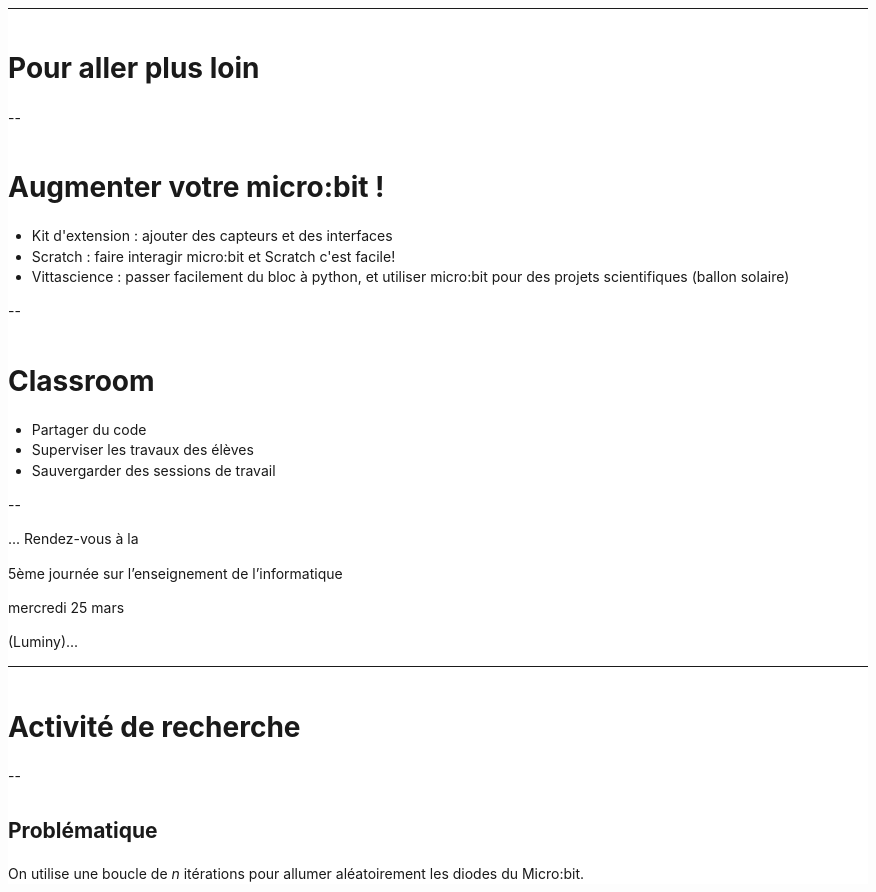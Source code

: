 
---

# Pour aller plus loin

--

# Augmenter votre micro:bit !

- Kit d'extension : ajouter des capteurs et des interfaces
- Scratch : faire interagir micro:bit et Scratch c'est facile!
- Vittascience : passer facilement du bloc à python, et utiliser micro:bit pour des projets scientifiques (ballon solaire)


--

# Classroom

- Partager du code
- Superviser les travaux des élèves
- Sauvergarder des sessions de travail

--

... Rendez-vous à la

5ème journée sur
l’enseignement de l’informatique

mercredi 25 mars

(Luminy)...


---


# Activité de recherche

--

## Problématique

On utilise une boucle de *n* itérations pour
allumer aléatoirement les diodes du Micro:bit.
